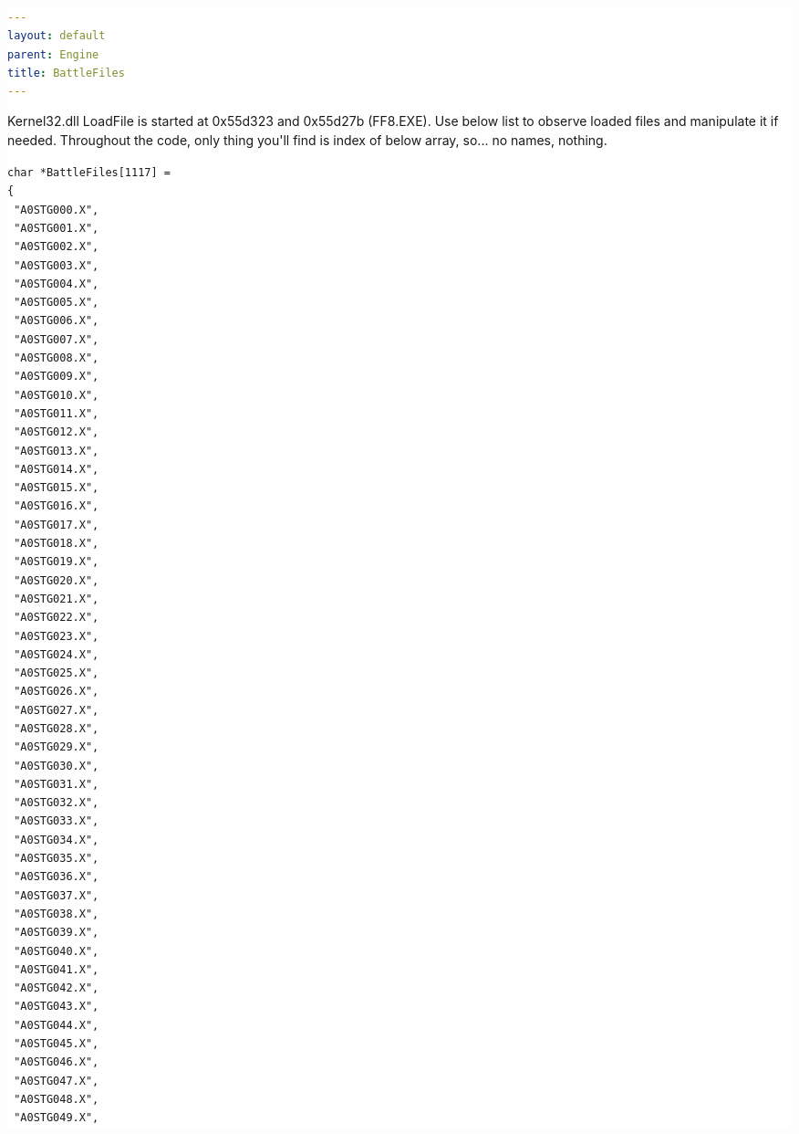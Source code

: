 ```yaml
---
layout: default
parent: Engine
title: BattleFiles
---
```


Kernel32.dll LoadFile is started at 0x55d323 and 0x55d27b (FF8.EXE). Use below list to observe loaded files and manipulate it if needed. Throughout the code, only thing you'll find is index of below array, so... no names, nothing.

    char *BattleFiles[1117] =
    {
     "A0STG000.X",
     "A0STG001.X",
     "A0STG002.X",
     "A0STG003.X",
     "A0STG004.X",
     "A0STG005.X",
     "A0STG006.X",
     "A0STG007.X",
     "A0STG008.X",
     "A0STG009.X",
     "A0STG010.X",
     "A0STG011.X",
     "A0STG012.X",
     "A0STG013.X",
     "A0STG014.X",
     "A0STG015.X",
     "A0STG016.X",
     "A0STG017.X",
     "A0STG018.X",
     "A0STG019.X",
     "A0STG020.X",
     "A0STG021.X",
     "A0STG022.X",
     "A0STG023.X",
     "A0STG024.X",
     "A0STG025.X",
     "A0STG026.X",
     "A0STG027.X",
     "A0STG028.X",
     "A0STG029.X",
     "A0STG030.X",
     "A0STG031.X",
     "A0STG032.X",
     "A0STG033.X",
     "A0STG034.X",
     "A0STG035.X",
     "A0STG036.X",
     "A0STG037.X",
     "A0STG038.X",
     "A0STG039.X",
     "A0STG040.X",
     "A0STG041.X",
     "A0STG042.X",
     "A0STG043.X",
     "A0STG044.X",
     "A0STG045.X",
     "A0STG046.X",
     "A0STG047.X",
     "A0STG048.X",
     "A0STG049.X",